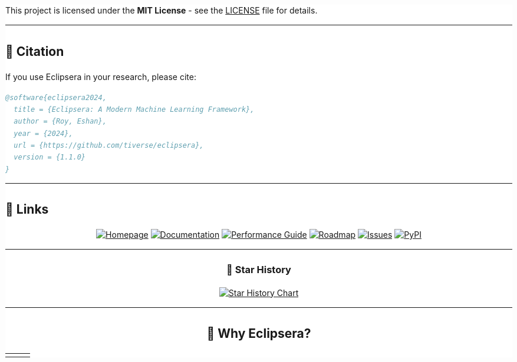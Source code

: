 This project is licensed under the **MIT License** - see the [LICENSE](LICENSE) file for details.

---

## 🙏 Citation

If you use Eclipsera in your research, please cite:

```bibtex
@software{eclipsera2024,
  title = {Eclipsera: A Modern Machine Learning Framework},
  author = {Roy, Eshan},
  year = {2024},
  url = {https://github.com/tiverse/eclipsera},
  version = {1.1.0}
}
```

---

## 🔗 Links

<div align="center">

[![Homepage](https://img.shields.io/badge/Homepage-6366f1?style=for-the-badge&logo=github&logoColor=white)](https://github.com/tiverse/eclipsera)
[![Documentation](https://img.shields.io/badge/Documentation-8b5cf6?style=for-the-badge&logo=readthedocs&logoColor=white)](https://tiverse.github.io/eclipsera/)
[![Performance Guide](https://img.shields.io/badge/Performance_Guide-10b981?style=for-the-badge&logo=github&logoColor=white)](https://github.com/tiverse/eclipsera/blob/main/FASTALLOC_USAGE.md)
[![Roadmap](https://img.shields.io/badge/Roadmap-f97316?style=for-the-badge&logo=github&logoColor=white)](https://github.com/tiverse/eclipsera/blob/main/milestone/ROADMAP_2.0.0.md)
[![Issues](https://img.shields.io/badge/Issues-ec4899?style=for-the-badge&logo=github&logoColor=white)](https://github.com/tiverse/eclipsera/issues)
[![PyPI](https://img.shields.io/badge/PyPI-f97316?style=for-the-badge&logo=pypi&logoColor=white)](https://pypi.org/project/eclipsera/)

</div>

---

<div align="center">

### 🌟 Star History

[![Star History Chart](https://api.star-history.com/svg?repos=tiverse/eclipsera&type=Date)](https://star-history.com/#tiverse/eclipsera&Date)

---

## 💫 Why Eclipsera?

<table>
<tr>
<td align="center" width="33%">
  